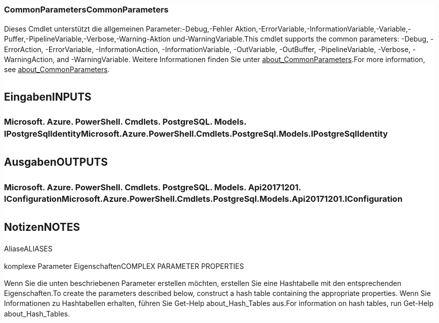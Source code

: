 ### <span data-ttu-id="d2321-143">CommonParameters</span><span class="sxs-lookup"><span data-stu-id="d2321-143">CommonParameters</span></span>
<span data-ttu-id="d2321-144">Dieses Cmdlet unterstützt die allgemeinen Parameter:-Debug,-Fehler Aktion,-ErrorVariable,-InformationVariable,-Variable,-Puffer,-PipelineVariable,-Verbose,-Warning-Aktion und-WarningVariable.</span><span class="sxs-lookup"><span data-stu-id="d2321-144">This cmdlet supports the common parameters: -Debug, -ErrorAction, -ErrorVariable, -InformationAction, -InformationVariable, -OutVariable, -OutBuffer, -PipelineVariable, -Verbose, -WarningAction, and -WarningVariable.</span></span> <span data-ttu-id="d2321-145">Weitere Informationen finden Sie unter [about_CommonParameters](http://go.microsoft.com/fwlink/?LinkID=113216).</span><span class="sxs-lookup"><span data-stu-id="d2321-145">For more information, see [about_CommonParameters](http://go.microsoft.com/fwlink/?LinkID=113216).</span></span>

## <span data-ttu-id="d2321-146">Eingaben</span><span class="sxs-lookup"><span data-stu-id="d2321-146">INPUTS</span></span>

### <span data-ttu-id="d2321-147">Microsoft. Azure. PowerShell. Cmdlets. PostgreSQL. Models. IPostgreSqlIdentity</span><span class="sxs-lookup"><span data-stu-id="d2321-147">Microsoft.Azure.PowerShell.Cmdlets.PostgreSql.Models.IPostgreSqlIdentity</span></span>

## <span data-ttu-id="d2321-148">Ausgaben</span><span class="sxs-lookup"><span data-stu-id="d2321-148">OUTPUTS</span></span>

### <span data-ttu-id="d2321-149">Microsoft. Azure. PowerShell. Cmdlets. PostgreSQL. Models. Api20171201. IConfiguration</span><span class="sxs-lookup"><span data-stu-id="d2321-149">Microsoft.Azure.PowerShell.Cmdlets.PostgreSql.Models.Api20171201.IConfiguration</span></span>

## <span data-ttu-id="d2321-150">Notizen</span><span class="sxs-lookup"><span data-stu-id="d2321-150">NOTES</span></span>

<span data-ttu-id="d2321-151">Aliase</span><span class="sxs-lookup"><span data-stu-id="d2321-151">ALIASES</span></span>

<span data-ttu-id="d2321-152">komplexe Parameter Eigenschaften</span><span class="sxs-lookup"><span data-stu-id="d2321-152">COMPLEX PARAMETER PROPERTIES</span></span>

<span data-ttu-id="d2321-153">Wenn Sie die unten beschriebenen Parameter erstellen möchten, erstellen Sie eine Hashtabelle mit den entsprechenden Eigenschaften.</span><span class="sxs-lookup"><span data-stu-id="d2321-153">To create the parameters described below, construct a hash table containing the appropriate properties.</span></span> <span data-ttu-id="d2321-154">Wenn Sie Informationen zu Hashtabellen erhalten, führen Sie Get-Help about_Hash_Tables aus.</span><span class="sxs-lookup"><span data-stu-id="d2321-154">For information on hash tables, run Get-Help about_Hash_Tables.</span></span>
